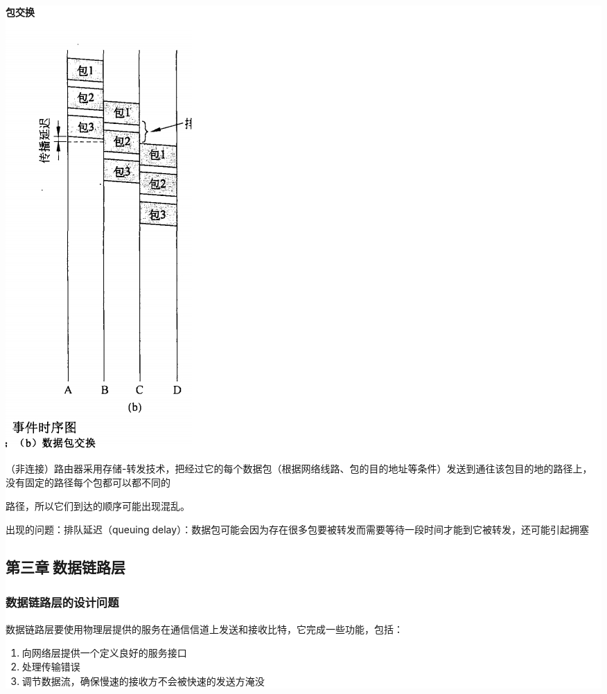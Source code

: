 

**包交换**

![](image/%E8%AE%A1%E7%AE%97%E6%9C%BA%E7%BD%91%E7%BB%9C/%E5%8C%85%E4%BA%A4%E6%8D%A2.png)

（非连接）路由器采用存储-转发技术，把经过它的每个数据包（根据网络线路、包的目的地址等条件）发送到通往该包目的地的路径上，没有固定的路径每个包都可以都不同的

路径，所以它们到达的顺序可能出现混乱。

出现的问题：排队延迟（queuing delay）：数据包可能会因为存在很多包要被转发而需要等待一段时间才能到它被转发，还可能引起拥塞



## 第三章 数据链路层

### 数据链路层的设计问题

数据链路层要使用物理层提供的服务在通信信道上发送和接收比特，它完成一些功能，包括：

1. 向网络层提供一个定义良好的服务接口
2. 处理传输错误
3. 调节数据流，确保慢速的接收方不会被快速的发送方淹没
